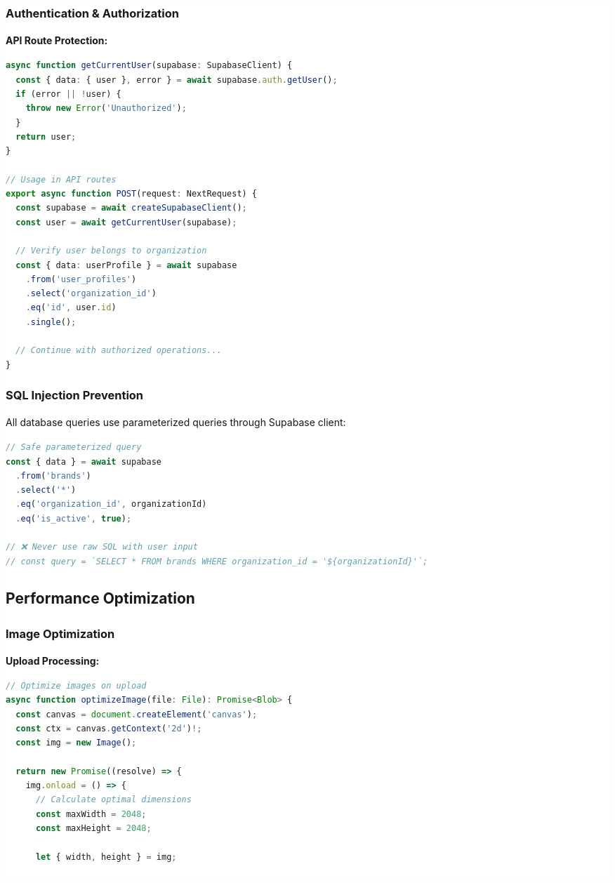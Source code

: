 ### Authentication & Authorization

**API Route Protection:**
```typescript
async function getCurrentUser(supabase: SupabaseClient) {
  const { data: { user }, error } = await supabase.auth.getUser();
  if (error || !user) {
    throw new Error('Unauthorized');
  }
  return user;
}

// Usage in API routes
export async function POST(request: NextRequest) {
  const supabase = await createSupabaseClient();
  const user = await getCurrentUser(supabase);
  
  // Verify user belongs to organization
  const { data: userProfile } = await supabase
    .from('user_profiles')
    .select('organization_id')
    .eq('id', user.id)
    .single();
    
  // Continue with authorized operations...
}
```

### SQL Injection Prevention

All database queries use parameterized queries through Supabase client:

```typescript
// Safe parameterized query
const { data } = await supabase
  .from('brands')
  .select('*')
  .eq('organization_id', organizationId)
  .eq('is_active', true);

// ❌ Never use raw SQL with user input
// const query = `SELECT * FROM brands WHERE organization_id = '${organizationId}'`;
```

## Performance Optimization

### Image Optimization

**Upload Processing:**
```typescript
// Optimize images on upload
async function optimizeImage(file: File): Promise<Blob> {
  const canvas = document.createElement('canvas');
  const ctx = canvas.getContext('2d')!;
  const img = new Image();
  
  return new Promise((resolve) => {
    img.onload = () => {
      // Calculate optimal dimensions
      const maxWidth = 2048;
      const maxHeight = 2048;
      
      let { width, height } = img;
      
```